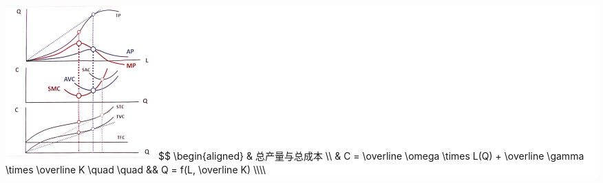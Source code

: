 <img src="./images/第四章/7.jpg" style="zoom:25%;" />
$$
\begin{aligned}
	& 总产量与总成本 \\ 
	& C = \overline \omega \times L(Q) + \overline \gamma \times \overline K \quad \quad && Q = f(L, \overline K) \\\\
	